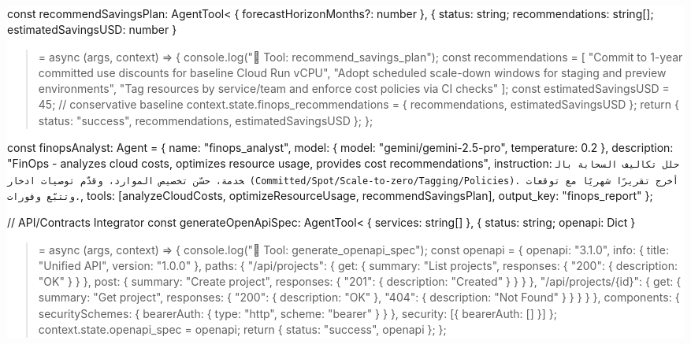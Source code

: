 const recommendSavingsPlan: AgentTool<
  { forecastHorizonMonths?: number },
  { status: string; recommendations: string[]; estimatedSavingsUSD: number }
> = async (args, context) => {
  console.log("📝 Tool: recommend_savings_plan");
  const recommendations = [
    "Commit to 1-year committed use discounts for baseline Cloud Run vCPU",
    "Adopt scheduled scale-down windows for staging and preview environments",
    "Tag resources by service/team and enforce cost policies via CI checks"
  ];
  const estimatedSavingsUSD = 45; // conservative baseline
  context.state.finops_recommendations = { recommendations, estimatedSavingsUSD };
  return { status: "success", recommendations, estimatedSavingsUSD };
};

const finopsAnalyst: Agent = {
  name: "finops_analyst",
  model: { model: "gemini/gemini-2.5-pro", temperature: 0.2 },
  description: "FinOps - analyzes cloud costs, optimizes resource usage, provides cost recommendations",
  instruction: `حلل تكاليف السحابة بالخدمة، حسّن تخصيص الموارد، وقدّم توصيات ادخار (Committed/Spot/Scale-to-zero/Tagging/Policies). أخرج تقريرًا شهريًا مع توقعات وتتبّع وفورات.`,
  tools: [analyzeCloudCosts, optimizeResourceUsage, recommendSavingsPlan],
  output_key: "finops_report"
};

// API/Contracts Integrator
const generateOpenApiSpec: AgentTool<
  { services: string[] },
  { status: string; openapi: Dict }
> = async (args, context) => {
  console.log("🔗 Tool: generate_openapi_spec");
  const openapi = {
    openapi: "3.1.0",
    info: { title: "Unified API", version: "1.0.0" },
    paths: {
      "/api/projects": {
        get: { summary: "List projects", responses: { "200": { description: "OK" } } },
        post: { summary: "Create project", responses: { "201": { description: "Created" } } }
      },
      "/api/projects/{id}": {
        get: { summary: "Get project", responses: { "200": { description: "OK" }, "404": { description: "Not Found" } } }
      }
    },
    components: { securitySchemes: { bearerAuth: { type: "http", scheme: "bearer" } } },
    security: [{ bearerAuth: [] }]
  };
  context.state.openapi_spec = openapi;
  return { status: "success", openapi };
};


  [key: string]: any;
  [key: string]: any;